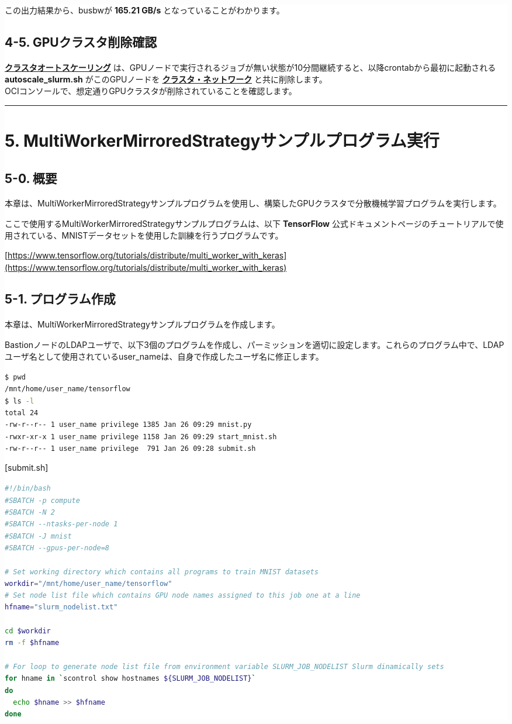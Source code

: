 この出力結果から、busbwが **165.21 GB/s** となっていることがわかります。

## 4-5. GPUクラスタ削除確認

**[クラスタオートスケーリング](/ocitutorials/hpc/#5-9-クラスタオートスケーリング)** は、GPUノードで実行されるジョブが無い状態が10分間継続すると、以降crontabから最初に起動される **autoscale_slurm.sh** がこのGPUノードを **[クラスタ・ネットワーク](/ocitutorials/hpc/#5-1-クラスタネットワーク)** と共に削除します。  
OCIコンソールで、想定通りGPUクラスタが削除されていることを確認します。 

***
# 5. MultiWorkerMirroredStrategyサンプルプログラム実行

## 5-0. 概要

本章は、MultiWorkerMirroredStrategyサンプルプログラムを使用し、構築したGPUクラスタで分散機械学習プログラムを実行します。

ここで使用するMultiWorkerMirroredStrategyサンプルプログラムは、以下 **TensorFlow** 公式ドキュメントページのチュートリアルで使用されている、MNISTデータセットを使用した訓練を行うプログラムです。

[https://www.tensorflow.org/tutorials/distribute/multi_worker_with_keras](https://www.tensorflow.org/tutorials/distribute/multi_worker_with_keras)

## 5-1. プログラム作成

本章は、MultiWorkerMirroredStrategyサンプルプログラムを作成します。

BastionノードのLDAPユーザで、以下3個のプログラムを作成し、パーミッションを適切に設定します。これらのプログラム中で、LDAPユーザ名として使用されているuser_nameは、自身で作成したユーザ名に修正します。

```sh
$ pwd
/mnt/home/user_name/tensorflow
$ ls -l
total 24
-rw-r--r-- 1 user_name privilege 1385 Jan 26 09:29 mnist.py
-rwxr-xr-x 1 user_name privilege 1158 Jan 26 09:29 start_mnist.sh
-rw-r--r-- 1 user_name privilege  791 Jan 26 09:28 submit.sh
```

[submit.sh]
```sh
#!/bin/bash
#SBATCH -p compute
#SBATCH -N 2
#SBATCH --ntasks-per-node 1
#SBATCH -J mnist
#SBATCH --gpus-per-node=8

# Set working directory which contains all programs to train MNIST datasets
workdir="/mnt/home/user_name/tensorflow"
# Set node list file which contains GPU node names assigned to this job one at a line
hfname="slurm_nodelist.txt"

cd $workdir
rm -f $hfname

# For loop to generate node list file from environment variable SLURM_JOB_NODELIST Slurm dinamically sets
for hname in `scontrol show hostnames ${SLURM_JOB_NODELIST}`
do
  echo $hname >> $hfname
done

```